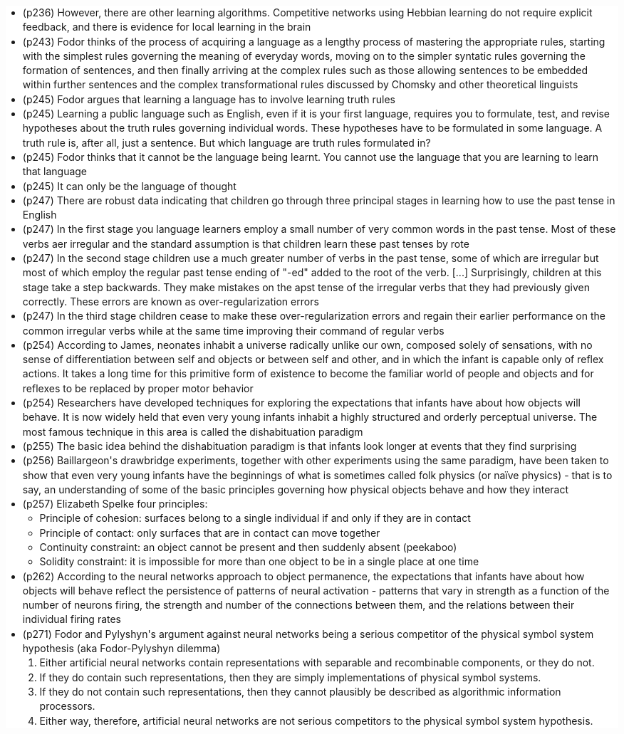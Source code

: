 * (p236) However, there are other learning algorithms. Competitive networks using Hebbian learning do not require explicit feedback, and there is evidence for local learning in the brain
* (p243) Fodor thinks of the process of acquiring a language as a lengthy process of mastering the appropriate rules, starting with the simplest rules governing the meaning of everyday words, moving on to the simpler syntatic rules governing the formation of sentences, and then finally arriving at the complex rules such as those allowing sentences to be embedded within further sentences and the complex transformational rules discussed by Chomsky and other theoretical linguists
* (p245) Fodor argues that learning a language has to involve learning truth rules
* (p245) Learning a public language such as English, even if it is your first language, requires you to formulate, test, and revise hypotheses about the truth rules governing individual words. These hypotheses have to be formulated in some language. A truth rule is, after all, just a sentence. But which language are truth rules formulated in?
* (p245) Fodor thinks that it cannot be the language being learnt. You cannot use the language that you are learning to learn that language
* (p245) It can only be the language of thought
* (p247) There are robust data indicating that children go through three principal stages in learning how to use the past tense in English
* (p247) In the first stage you language learners employ a small number of very common words in the past tense. Most of these verbs aer irregular and the standard assumption is that children learn these past tenses by rote
* (p247) In the second stage children use a much greater number of verbs in the past tense, some of which are irregular but most of which employ the regular past tense ending of "-ed" added to the root of the verb. [...] Surprisingly, children at this stage take a step backwards. They make mistakes on the apst tense of the irregular verbs that they had previously given correctly. These errors are known as over-regularization errors
* (p247) In the third stage children cease to make these over-regularization errors and regain their earlier performance on the common irregular verbs while at the same time improving their command of regular verbs
* (p254) According to James, neonates inhabit a universe radically unlike our own, composed solely of sensations, with no sense of differentiation between self and objects or between self and other, and in which the infant is capable only of reflex actions. It takes a long time for this primitive form of existence to become the familiar world of people and objects and for reflexes to be replaced by proper motor behavior
* (p254) Researchers have developed techniques for exploring the expectations that infants have about how objects will behave. It is now widely held that even very young infants inhabit a highly structured and orderly perceptual universe. The most famous technique in this area is called the dishabituation paradigm
* (p255) The basic idea behind the dishabituation paradigm is that infants look longer at events that they find surprising
* (p256) Baillargeon's drawbridge experiments, together with other experiments using the same paradigm, have been taken to show that even very young infants have the beginnings of what is sometimes called folk physics (or naïve physics) - that is to say, an understanding of some of the basic principles governing how physical objects behave and how they interact
* (p257) Elizabeth Spelke four principles:
	* Principle of cohesion: surfaces belong to a single individual if and only if they are in contact
	* Principle of contact: only surfaces that are in contact can move together
	* Continuity constraint: an object cannot be present and then suddenly absent (peekaboo)
	* Solidity constraint: it is impossible for more than one object to be in a single place at one time
* (p262) According to the neural networks approach to object permanence, the expectations that infants have about how objects will behave reflect the persistence of patterns of neural activation - patterns that vary in strength as a function of the number of neurons firing, the strength and number of the connections between them, and the relations between their individual firing rates
* (p271) Fodor and Pylyshyn's argument against neural networks being a serious competitor of the physical symbol system hypothesis (aka Fodor-Pylyshyn dilemma)
	1. Either artificial neural networks contain representations with separable and
	recombinable components, or they do not.
	2. If they do contain such representations, then they are simply implementations of
	physical symbol systems.
	3. If they do not contain such representations, then they cannot plausibly be described as
	algorithmic information processors.
	4. Either way, therefore, artificial neural networks are not serious competitors to the
	physical symbol system hypothesis.